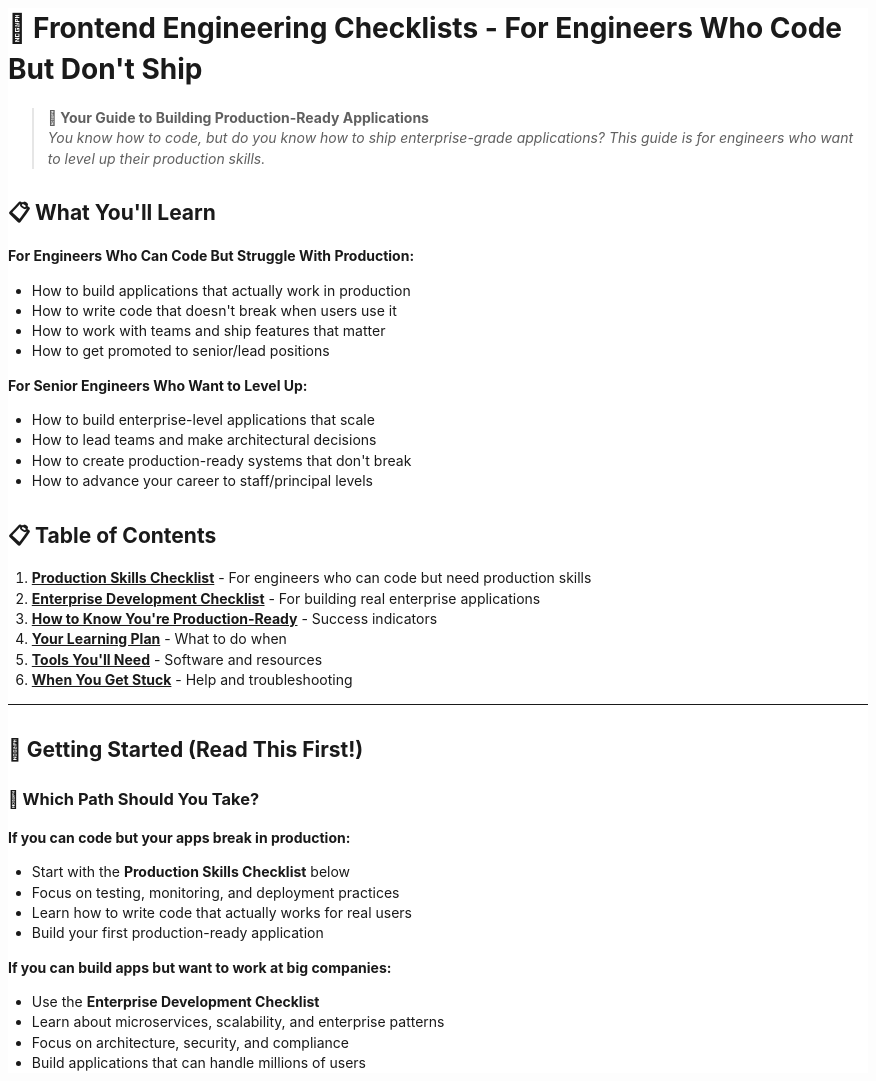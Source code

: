 # 🎯 Frontend Engineering Checklists - For Engineers Who Code But Don't Ship

> **🚀 Your Guide to Building Production-Ready Applications**  
> *You know how to code, but do you know how to ship enterprise-grade applications? This guide is for engineers who want to level up their production skills.*

## 📋 What You'll Learn

**For Engineers Who Can Code But Struggle With Production:**
- How to build applications that actually work in production
- How to write code that doesn't break when users use it
- How to work with teams and ship features that matter
- How to get promoted to senior/lead positions

**For Senior Engineers Who Want to Level Up:**
- How to build enterprise-level applications that scale
- How to lead teams and make architectural decisions
- How to create production-ready systems that don't break
- How to advance your career to staff/principal levels

## 📋 Table of Contents

1. [**Production Skills Checklist**](#-production-skills-checklist) - For engineers who can code but need production skills
2. [**Enterprise Development Checklist**](#-enterprise-level-production-ready-app-checklist) - For building real enterprise applications
3. [**How to Know You're Production-Ready**](#-how-to-know-youre-production-ready) - Success indicators
4. [**Your Learning Plan**](#-your-step-by-step-learning-plan) - What to do when
5. [**Tools You'll Need**](#-tools-youll-need) - Software and resources
6. [**When You Get Stuck**](#-when-you-get-stuck) - Help and troubleshooting

---

## 🚀 Getting Started (Read This First!)

### 🤔 Which Path Should You Take?

**If you can code but your apps break in production:**
- Start with the **Production Skills Checklist** below
- Focus on testing, monitoring, and deployment practices
- Learn how to write code that actually works for real users
- Build your first production-ready application

**If you can build apps but want to work at big companies:**
- Use the **Enterprise Development Checklist**
- Learn about microservices, scalability, and enterprise patterns
- Focus on architecture, security, and compliance
- Build applications that can handle millions of users
